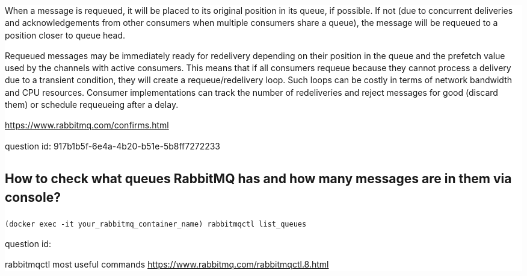 When a message is requeued, it will be placed to its original position in its queue, if possible. 
If not (due to concurrent deliveries and acknowledgements from other consumers when multiple consumers share a queue), 
the message will be requeued to a position closer to queue head.

Requeued messages may be immediately ready for redelivery depending on their position in the queue and the prefetch 
value used by the channels with active consumers. This means that if all consumers requeue because they cannot process 
a delivery due to a transient condition, they will create a requeue/redelivery loop. Such loops can be costly in terms 
of network bandwidth and CPU resources. Consumer implementations can track the number of redeliveries and reject 
messages for good (discard them) or schedule requeueing after a delay.

https://www.rabbitmq.com/confirms.html

question id: 917b1b5f-6e4a-4b20-b51e-5b8ff7272233



## How to check what queues RabbitMQ has and how many messages are in them via console?

```
(docker exec -it your_rabbitmq_container_name) rabbitmqctl list_queues
```
question id: 


rabbitmqctl most useful commands
https://www.rabbitmq.com/rabbitmqctl.8.html